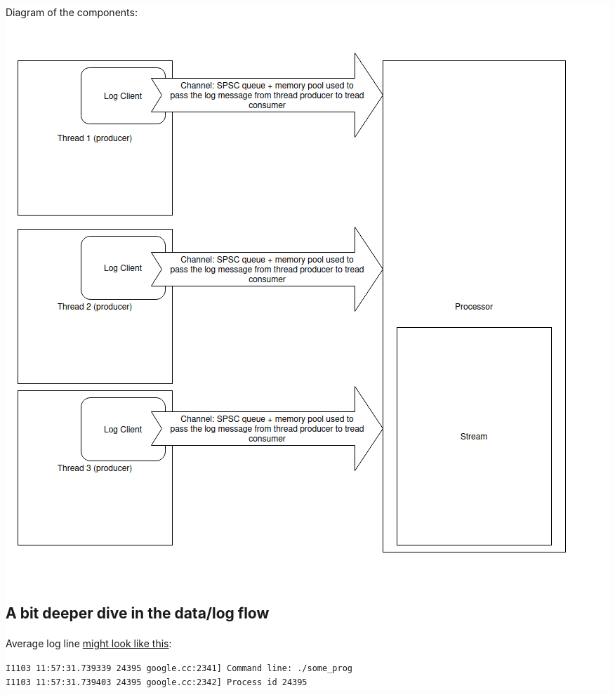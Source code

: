 Diagram of the components:

![alt text](img/high_level_architecture.png "High level architecture")

## A bit deeper dive in the data/log flow

Average log line [might look like this](https://google.github.io/glog/0.7.1/logging/#log-line-prefix-format):

```text
I1103 11:57:31.739339 24395 google.cc:2341] Command line: ./some_prog
I1103 11:57:31.739403 24395 google.cc:2342] Process id 24395
```
